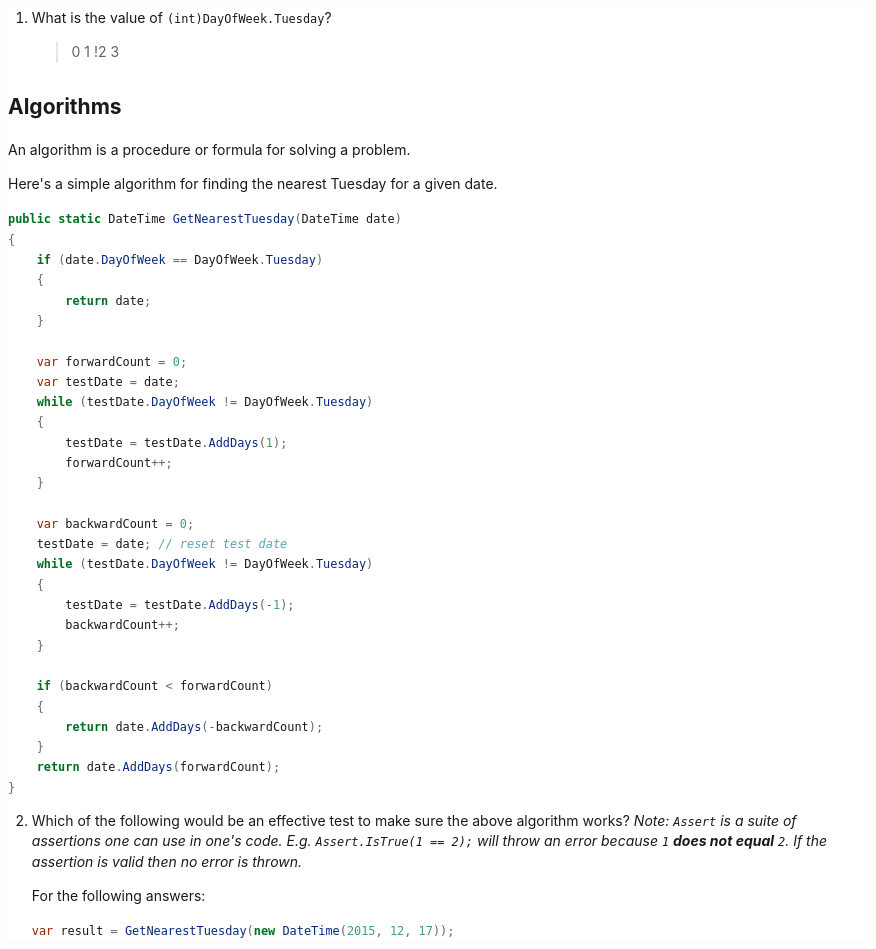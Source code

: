 1. What is the value of `(int)DayOfWeek.Tuesday`?

    > 0
    > 1
    > !2
    > 3

## Algorithms

An algorithm is a procedure or formula for solving a problem.

Here's a simple algorithm for finding the nearest Tuesday for a given date.

``` cs
public static DateTime GetNearestTuesday(DateTime date)
{
    if (date.DayOfWeek == DayOfWeek.Tuesday)
    {
        return date;
    }

    var forwardCount = 0;
    var testDate = date;
    while (testDate.DayOfWeek != DayOfWeek.Tuesday)
    {
        testDate = testDate.AddDays(1);
        forwardCount++;
    }

    var backwardCount = 0;
    testDate = date; // reset test date
    while (testDate.DayOfWeek != DayOfWeek.Tuesday)
    {
        testDate = testDate.AddDays(-1);
        backwardCount++;
    }

    if (backwardCount < forwardCount)
    {
        return date.AddDays(-backwardCount);
    }
    return date.AddDays(forwardCount);
}
```

2. Which of the following would be an effective test to make sure the above algorithm works?
*Note: `Assert` is a suite of assertions one can use in one's code. E.g. 
<code class='prettyprint language-cs'>Assert.IsTrue(1 == 2);</code> will throw an error because
`1` **does not equal** `2`. If the assertion is valid then no error is thrown.*

    For the following answers:
    ``` cs
    var result = GetNearestTuesday(new DateTime(2015, 12, 17));
    ```
